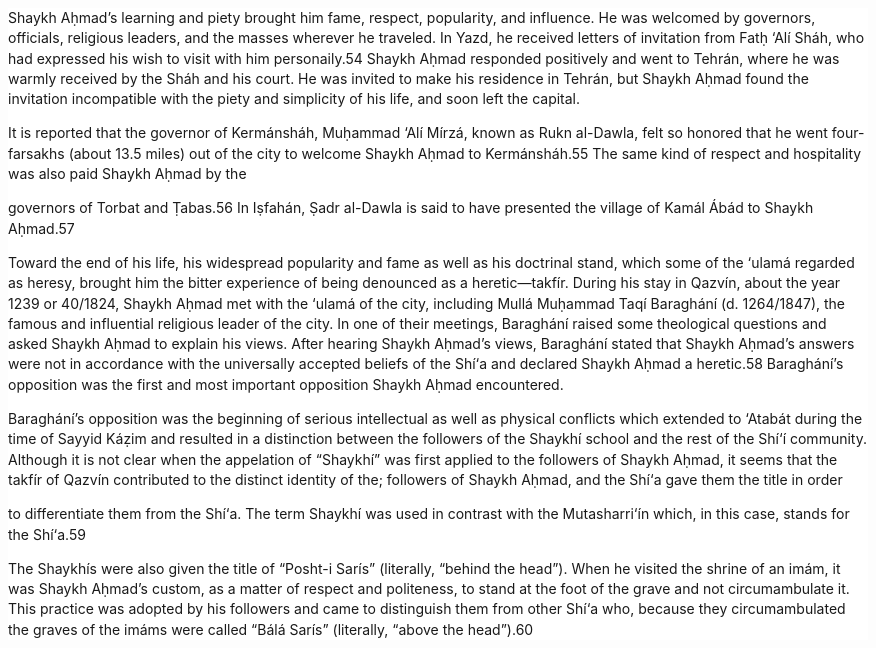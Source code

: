 Shaykh Aḥmad’s learning and piety brought him fame,
respect, popularity, and influence. He was welcomed by
governors, officials, religious leaders, and the masses
wherever he traveled. In Yazd, he received letters of
invitation from Fatḥ ‘Alí Sháh, who had expressed his wish
to visit with him personaily.54 Shaykh Aḥmad responded
positively and went to Tehrán, where he was warmly received
by the Sháh and his court. He was invited to make his
residence in Tehrán, but Shaykh Aḥmad found the invitation
incompatible with the piety and simplicity of his life, and
soon left the capital.

It is reported that the governor of Kermánsháh,
Muḥammad ‘Alí Mírzá, known as Rukn al-Dawla, felt so honored
that he went four-farsakhs (about 13.5 miles) out of the city
to welcome Shaykh Aḥmad to Kermánsháh.55 The same kind of
respect and hospitality was also paid Shaykh Aḥmad by the

governors of Torbat and Ṭabas.56 In Iṣfahán, Ṣadr al-Dawla
is said to have presented the village of Kamál Ábád to
Shaykh Aḥmad.57

Toward the end of his life, his widespread popularity
and fame as well as his doctrinal stand, which some of the
‘ulamá regarded as heresy, brought him the bitter experience
of being denounced as a heretic—takfír. During his stay in
Qazvín, about the year 1239 or 40/1824, Shaykh Aḥmad met
with the ‘ulamá of the city, including Mullá Muḥammad Taqí
Baraghání (d. 1264/1847), the famous and influential
religious leader of the city. In one of their meetings,
Baraghání raised some theological questions and asked
Shaykh Aḥmad to explain his views. After hearing Shaykh
Aḥmad’s views, Baraghání stated that Shaykh Aḥmad’s answers
were not in accordance with the universally accepted beliefs
of the Shí‘a and declared Shaykh Aḥmad a heretic.58
Baraghání’s opposition was the first and most important
opposition Shaykh Aḥmad encountered.

Baraghání’s opposition was the beginning of serious
intellectual as well as physical conflicts which extended to
‘Atabát during the time of Sayyid Káẓim and resulted in a
distinction between the followers of the Shaykhí school and
the rest of the Shí‘í community. Although it is not clear
when the appelation of “Shaykhí” was first applied to the
followers of Shaykh Aḥmad, it seems that the takfír of
Qazvín contributed to the distinct identity of the; followers
of Shaykh Aḥmad, and the Shí‘a gave them the title in order

to differentiate them from the Shí‘a. The term Shaykhí was
used in contrast with the Mutasharri‘ín which, in this case,
stands for the Shí‘a.59

The Shaykhís were also given the title of “Posht-i
Sarís” (literally, “behind the head”). When he visited the
shrine of an imám, it was Shaykh Aḥmad’s custom, as a matter
of respect and politeness, to stand at the foot of the grave
and not circumambulate it. This practice was adopted by his
followers and came to distinguish them from other Shí‘a who,
because they circumambulated the graves of the imáms were
called “Bálá Sarís” (literally, “above the head”).60
